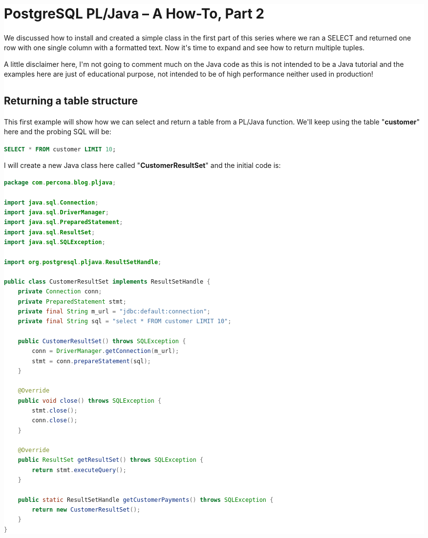 # PostgreSQL PL/Java – A How-To, Part 2

We discussed how to install and created a simple class in the first part of this series where we ran a SELECT and returned one row with one single column with a formatted text. Now it's time to expand and see how to return multiple tuples. 

A little disclaimer here, I'm not going to comment much on the Java code as this is not intended to be a Java tutorial and the examples here are just of educational purpose, not intended to be of high performance neither used in production!

## Returning a table structure
This first example will show how we can select and return a table from a PL/Java function. We'll keep using the table "**customer**" here and the probing SQL will be:
```sql
SELECT * FROM customer LIMIT 10;
```

I will create a new Java class here called "**CustomerResultSet**" and the initial code is:
```java
package com.percona.blog.pljava;

import java.sql.Connection;
import java.sql.DriverManager;
import java.sql.PreparedStatement;
import java.sql.ResultSet;
import java.sql.SQLException;

import org.postgresql.pljava.ResultSetHandle;

public class CustomerResultSet implements ResultSetHandle {
	private Connection conn;
	private PreparedStatement stmt;
	private final String m_url = "jdbc:default:connection";
	private final String sql = "select * FROM customer LIMIT 10";

	public CustomerResultSet() throws SQLException {
		conn = DriverManager.getConnection(m_url);
		stmt = conn.prepareStatement(sql);
	}

	@Override
	public void close() throws SQLException {
		stmt.close();
		conn.close();
	}

	@Override
	public ResultSet getResultSet() throws SQLException {
		return stmt.executeQuery();
	}

	public static ResultSetHandle getCustomerPayments() throws SQLException {
		return new CustomerResultSet();
	}
}
```
